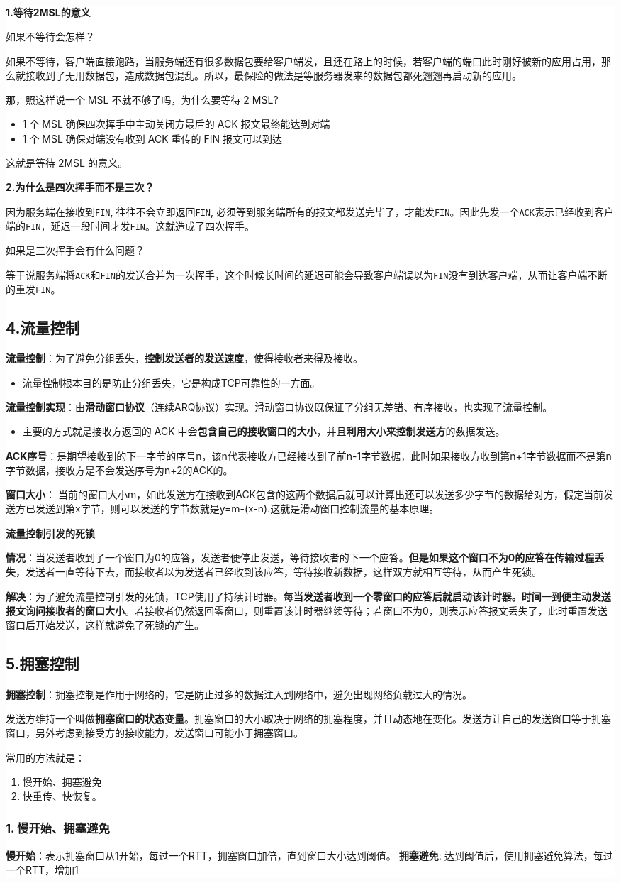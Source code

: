 **1.等待2MSL的意义**

如果不等待会怎样？

如果不等待，客户端直接跑路，当服务端还有很多数据包要给客户端发，且还在路上的时候，若客户端的端口此时刚好被新的应用占用，那么就接收到了无用数据包，造成数据包混乱。所以，最保险的做法是等服务器发来的数据包都死翘翘再启动新的应用。

那，照这样说一个 MSL 不就不够了吗，为什么要等待 2 MSL?

- 1 个 MSL 确保四次挥手中主动关闭方最后的 ACK 报文最终能达到对端
- 1 个 MSL 确保对端没有收到 ACK 重传的 FIN 报文可以到达

这就是等待 2MSL 的意义。

**2.为什么是四次挥手而不是三次？**

因为服务端在接收到`FIN`, 往往不会立即返回`FIN`, 必须等到服务端所有的报文都发送完毕了，才能发`FIN`。因此先发一个`ACK`表示已经收到客户端的`FIN`，延迟一段时间才发`FIN`。这就造成了四次挥手。

如果是三次挥手会有什么问题？

等于说服务端将`ACK`和`FIN`的发送合并为一次挥手，这个时候长时间的延迟可能会导致客户端误以为`FIN`没有到达客户端，从而让客户端不断的重发`FIN`。

## 4.流量控制

**流量控制**：为了避免分组丢失，**控制发送者的发送速度**，使得接收者来得及接收。

- 流量控制根本目的是防止分组丢失，它是构成TCP可靠性的一方面。

**流量控制实现**：由**滑动窗口协议**（连续ARQ协议）实现。滑动窗口协议既保证了分组无差错、有序接收，也实现了流量控制。

- 主要的方式就是接收方返回的 ACK 中会**包含自己的接收窗口的大小**，并且**利用大小来控制发送方**的数据发送。

**ACK序号**：是期望接收到的下一字节的序号n，该n代表接收方已经接收到了前n-1字节数据，此时如果接收方收到第n+1字节数据而不是第n字节数据，接收方是不会发送序号为n+2的ACK的。

**窗口大小**： 当前的窗口大小m，如此发送方在接收到ACK包含的这两个数据后就可以计算出还可以发送多少字节的数据给对方，假定当前发送方已发送到第x字节，则可以发送的字节数就是y=m-(x-n).这就是滑动窗口控制流量的基本原理。

**流量控制引发的死锁**

**情况**：当发送者收到了一个窗口为0的应答，发送者便停止发送，等待接收者的下一个应答。**但是如果这个窗口不为0的应答在传输过程丢失**，发送者一直等待下去，而接收者以为发送者已经收到该应答，等待接收新数据，这样双方就相互等待，从而产生死锁。

**解决**：为了避免流量控制引发的死锁，TCP使用了持续计时器。**每当发送者收到一个零窗口的应答后就启动该计时器。时间一到便主动发送报文询问接收者的窗口大小**。若接收者仍然返回零窗口，则重置该计时器继续等待；若窗口不为0，则表示应答报文丢失了，此时重置发送窗口后开始发送，这样就避免了死锁的产生。

## 5.拥塞控制

**拥塞控制**：拥塞控制是作用于网络的，它是防止过多的数据注入到网络中，避免出现网络负载过大的情况。

发送方维持一个叫做**拥塞窗口的状态变量**。拥塞窗口的大小取决于网络的拥塞程度，并且动态地在变化。发送方让自己的发送窗口等于拥塞窗口，另外考虑到接受方的接收能力，发送窗口可能小于拥塞窗口。

常用的方法就是：

1. 慢开始、拥塞避免
2. 快重传、快恢复。

### 1. 慢开始、拥塞避免

**慢开始**：表示拥塞窗口从1开始，每过一个RTT，拥塞窗口加倍，直到窗口大小达到阈值。 **拥塞避免**: 达到阈值后，使用拥塞避免算法，每过一个RTT，增加1
